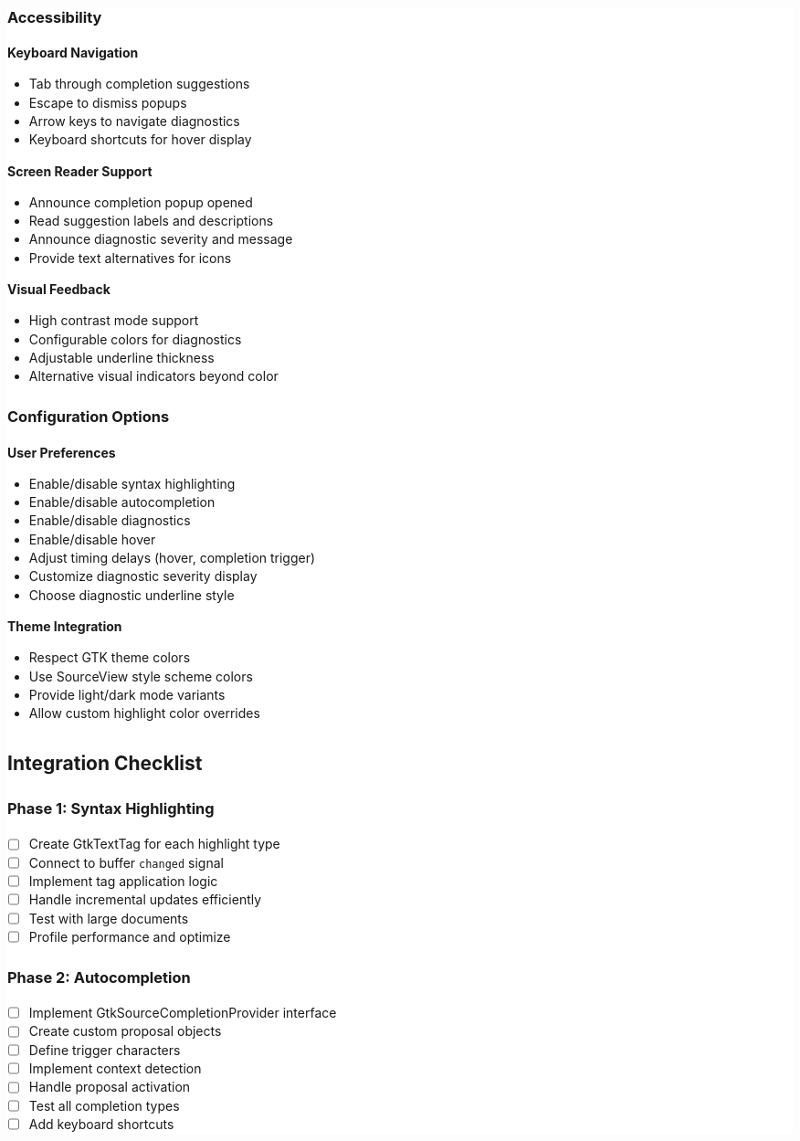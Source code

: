 ### Accessibility

**Keyboard Navigation**
- Tab through completion suggestions
- Escape to dismiss popups
- Arrow keys to navigate diagnostics
- Keyboard shortcuts for hover display

**Screen Reader Support**
- Announce completion popup opened
- Read suggestion labels and descriptions
- Announce diagnostic severity and message
- Provide text alternatives for icons

**Visual Feedback**
- High contrast mode support
- Configurable colors for diagnostics
- Adjustable underline thickness
- Alternative visual indicators beyond color

### Configuration Options

**User Preferences**
- Enable/disable syntax highlighting
- Enable/disable autocompletion
- Enable/disable diagnostics
- Enable/disable hover
- Adjust timing delays (hover, completion trigger)
- Customize diagnostic severity display
- Choose diagnostic underline style

**Theme Integration**
- Respect GTK theme colors
- Use SourceView style scheme colors
- Provide light/dark mode variants
- Allow custom highlight color overrides

## Integration Checklist

### Phase 1: Syntax Highlighting

- [ ] Create GtkTextTag for each highlight type
- [ ] Connect to buffer `changed` signal
- [ ] Implement tag application logic
- [ ] Handle incremental updates efficiently
- [ ] Test with large documents
- [ ] Profile performance and optimize

### Phase 2: Autocompletion

- [ ] Implement GtkSourceCompletionProvider interface
- [ ] Create custom proposal objects
- [ ] Define trigger characters
- [ ] Implement context detection
- [ ] Handle proposal activation
- [ ] Test all completion types
- [ ] Add keyboard shortcuts
